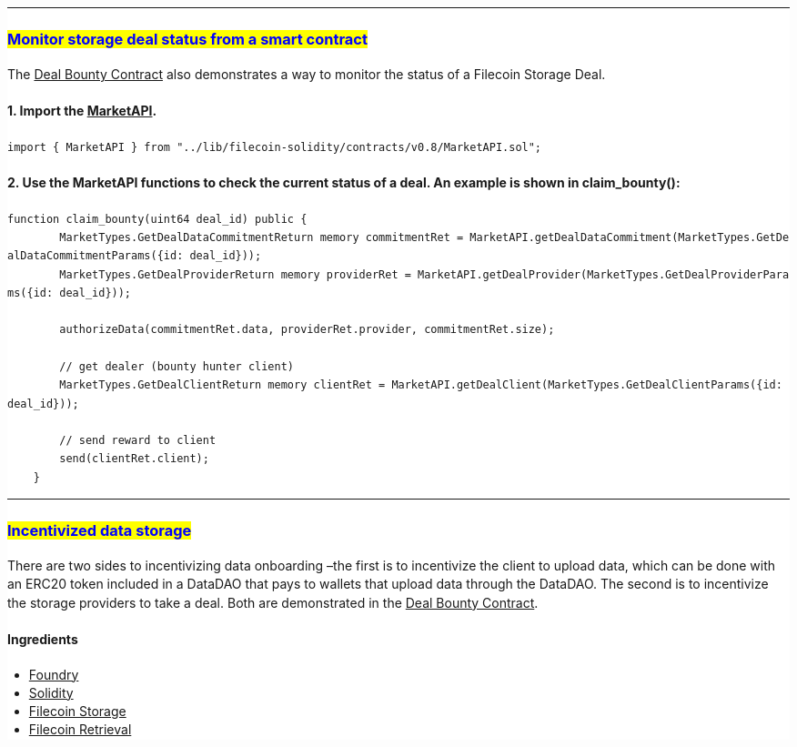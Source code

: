 ***

### <mark style="color:blue;">Monitor storage deal status from a smart contract</mark>

The [Deal Bounty Contract](https://github.com/FILCAT/deal-bounty-contract/tree/main) also demonstrates a way to monitor the status of a Filecoin Storage Deal.

#### 1. Import the [MarketAPI](https://github.com/Zondax/filecoin-solidity-mock-api/blob/master/contracts/v0.8/MarketAPI.sol).

```solidity
import { MarketAPI } from "../lib/filecoin-solidity/contracts/v0.8/MarketAPI.sol";
```

#### 2. Use the MarketAPI functions to check the current status of a deal. An example is shown in claim\_bounty():

```solidity
function claim_bounty(uint64 deal_id) public {
        MarketTypes.GetDealDataCommitmentReturn memory commitmentRet = MarketAPI.getDealDataCommitment(MarketTypes.GetDealDataCommitmentParams({id: deal_id}));
        MarketTypes.GetDealProviderReturn memory providerRet = MarketAPI.getDealProvider(MarketTypes.GetDealProviderParams({id: deal_id}));

        authorizeData(commitmentRet.data, providerRet.provider, commitmentRet.size);

        // get dealer (bounty hunter client)
        MarketTypes.GetDealClientReturn memory clientRet = MarketAPI.getDealClient(MarketTypes.GetDealClientParams({id: deal_id}));

        // send reward to client 
        send(clientRet.client);
    }

```

***

### <mark style="color:blue;">Incentivized data storage</mark>

There are two sides to incentivizing data onboarding –the first is to incentivize the client to upload data, which can be done with an ERC20 token included in a DataDAO that pays to wallets that upload data through the DataDAO. The second is to incentivize the storage providers to take a deal. Both are demonstrated in the [Deal Bounty Contract](https://github.com/FILCAT/deal-bounty-contract/tree/main).

#### **Ingredients**

* [Foundry](https://github.com/foundry-rs/foundry/blob/master/README.md)
* [Solidity](https://docs.soliditylang.org/en/v0.8.23/)
* [Filecoin Storage](https://dataonboarding.filecoin.io/)
* [Filecoin Retrieval](https://docs.filecoin.io/basics/how-retrieval-works/basic-retrieval)
